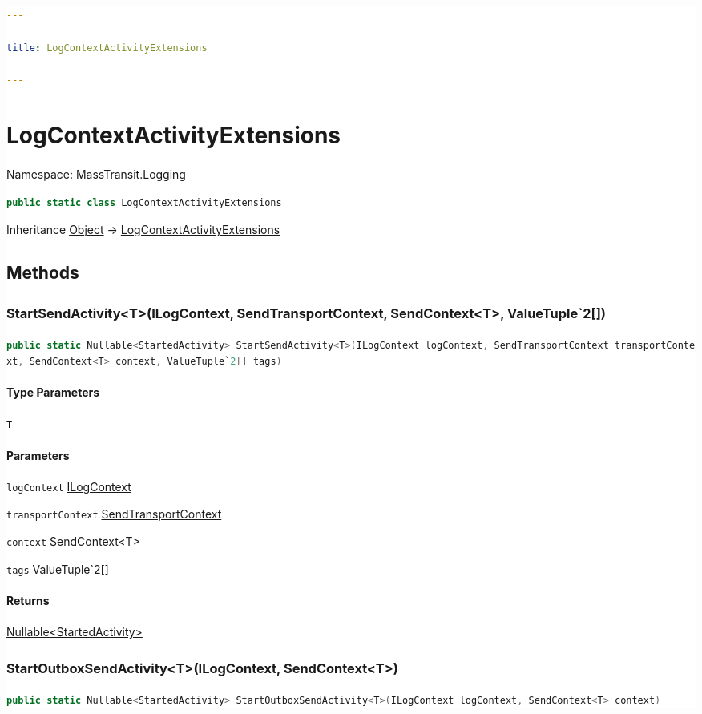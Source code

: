 ```yaml
---

title: LogContextActivityExtensions

---
```


# LogContextActivityExtensions

Namespace: MassTransit.Logging

```csharp
public static class LogContextActivityExtensions
```

Inheritance [Object](https://learn.microsoft.com/en-us/dotnet/api/system.object) → [LogContextActivityExtensions](../masstransit-logging/logcontextactivityextensions)

## Methods

### **StartSendActivity\<T\>(ILogContext, SendTransportContext, SendContext\<T\>, ValueTuple`2[])**

```csharp
public static Nullable<StartedActivity> StartSendActivity<T>(ILogContext logContext, SendTransportContext transportContext, SendContext<T> context, ValueTuple`2[] tags)
```

#### Type Parameters

`T`<br/>

#### Parameters

`logContext` [ILogContext](../masstransit-logging/ilogcontext)<br/>

`transportContext` [SendTransportContext](../masstransit-transports/sendtransportcontext)<br/>

`context` [SendContext\<T\>](../../masstransit-abstractions/masstransit/sendcontext-1)<br/>

`tags` [ValueTuple`2[]](https://learn.microsoft.com/en-us/dotnet/api/system.valuetuple-2)<br/>

#### Returns

[Nullable\<StartedActivity\>](https://learn.microsoft.com/en-us/dotnet/api/system.nullable-1)<br/>

### **StartOutboxSendActivity\<T\>(ILogContext, SendContext\<T\>)**

```csharp
public static Nullable<StartedActivity> StartOutboxSendActivity<T>(ILogContext logContext, SendContext<T> context)
```
